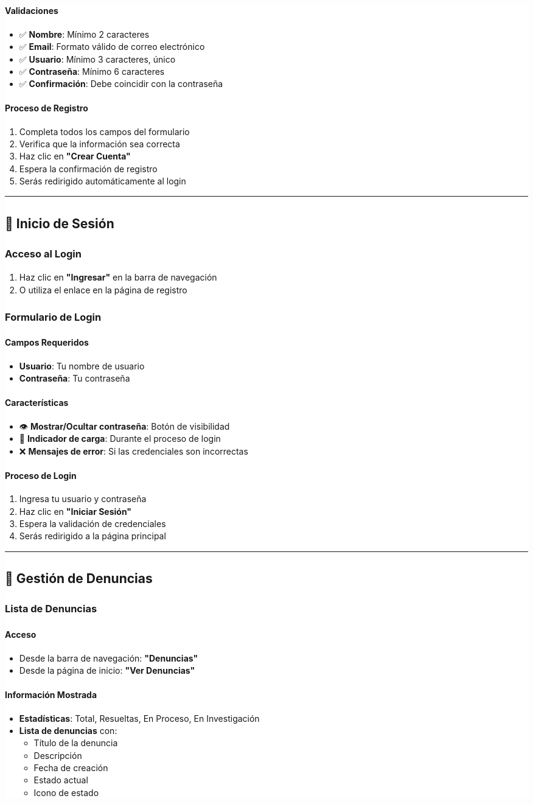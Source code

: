 #### Validaciones
- ✅ **Nombre**: Mínimo 2 caracteres
- ✅ **Email**: Formato válido de correo electrónico
- ✅ **Usuario**: Mínimo 3 caracteres, único
- ✅ **Contraseña**: Mínimo 6 caracteres
- ✅ **Confirmación**: Debe coincidir con la contraseña

#### Proceso de Registro
1. Completa todos los campos del formulario
2. Verifica que la información sea correcta
3. Haz clic en **"Crear Cuenta"**
4. Espera la confirmación de registro
5. Serás redirigido automáticamente al login

---

## 🔐 Inicio de Sesión

### Acceso al Login
1. Haz clic en **"Ingresar"** en la barra de navegación
2. O utiliza el enlace en la página de registro

### Formulario de Login

#### Campos Requeridos
- **Usuario**: Tu nombre de usuario
- **Contraseña**: Tu contraseña

#### Características
- 👁️ **Mostrar/Ocultar contraseña**: Botón de visibilidad
- 🔄 **Indicador de carga**: Durante el proceso de login
- ❌ **Mensajes de error**: Si las credenciales son incorrectas

#### Proceso de Login
1. Ingresa tu usuario y contraseña
2. Haz clic en **"Iniciar Sesión"**
3. Espera la validación de credenciales
4. Serás redirigido a la página principal

---

## 📝 Gestión de Denuncias

### Lista de Denuncias

#### Acceso
- Desde la barra de navegación: **"Denuncias"**
- Desde la página de inicio: **"Ver Denuncias"**

#### Información Mostrada
- **Estadísticas**: Total, Resueltas, En Proceso, En Investigación
- **Lista de denuncias** con:
  - Título de la denuncia
  - Descripción
  - Fecha de creación
  - Estado actual
  - Icono de estado
